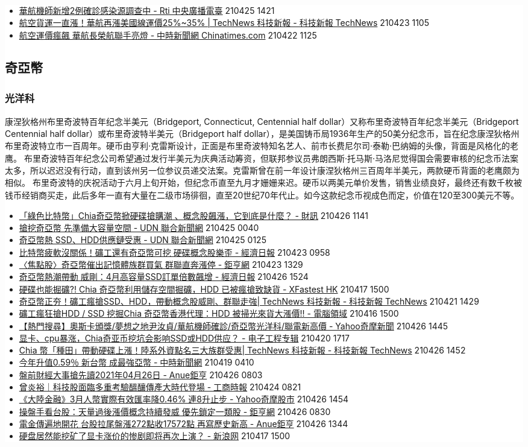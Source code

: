 - [華航機師新增2例確診感染源調查中 - Rti 中央廣播電臺](https://www.rti.org.tw/news/view/id/2097898 "華航機師新增2例確診感染源調查中 - Rti 中央廣播電臺") 210425 1421
- [航空貨運一直漲！華航再漲美國線運價25%~35% | TechNews 科技新報 - 科技新報 TechNews](https://finance.technews.tw/2021/04/22/air-cargo/ "航空貨運一直漲！華航再漲美國線運價25%~35% | TechNews 科技新報 - 科技新報 TechNews") 210423 1105
- [航空運價瘋飆 華航長榮航聯手亮燈 - 中時新聞網 Chinatimes.com](https://www.chinatimes.com/realtimenews/20210422002356-260410 "航空運價瘋飆 華航長榮航聯手亮燈 - 中時新聞網 Chinatimes.com") 210422 1125

## 奇亞幣

### 光洋科

康涅狄格州布里奇波特百年纪念半美元（Bridgeport, Connecticut, Centennial half dollar）又称布里奇波特百年纪念半美元（Bridgeport Centennial half dollar）或布里奇波特半美元（Bridgeport half dollar），是美国铸币局1936年生产的50美分纪念币，旨在纪念康涅狄格州布里奇波特立市一百周年。硬币由亨利·克雷斯设计，正面是布里奇波特知名艺人、前市长费尼尔司·泰勒·巴纳姆的头像，背面是风格化的老鹰。
布里奇波特百年纪念公司希望通过发行半美元为庆典活动筹资，但联邦参议员弗朗西斯·托马斯·马洛尼觉得国会需要审核的纪念币法案太多，所以迟迟没有行动，直到该州另一位参议员递交法案。克雷斯曾在前一年设计康涅狄格州三百周年半美元，两款硬币背面的老鹰颇为相似。
布里奇波特的庆祝活动于六月上旬开始，但纪念币直至九月才姗姗来迟。硬币以两美元单价发售，销售业绩良好，最终还有数千枚被钱币经销商买走，此后多年一直有大量在二级市场徘徊，直至20世纪70年代止。如今这款纪念币视成色而定，价值在120至300美元不等。
- [「綠色比特幣」Chia奇亞幣掀硬碟搶購潮 、概念股飆漲，它到底是什麼？ - 財訊](https://www.wealth.com.tw/home/articles/31284 "「綠色比特幣」Chia奇亞幣掀硬碟搶購潮 、概念股飆漲，它到底是什麼？ - 財訊") 210426 1141
- [搶挖奇亞幣 先準備大容量空間 - UDN 聯合新聞網](https://udn.com/news/story/7240/5411659 "搶挖奇亞幣 先準備大容量空間 - UDN 聯合新聞網") 210425 0040
- [奇亞幣熱 SSD、HDD供應鏈受惠 - UDN 聯合新聞網](https://udn.com/news/story/7240/5411792 "奇亞幣熱 SSD、HDD供應鏈受惠 - UDN 聯合新聞網") 210425 0125
- [比特幣疲軟沒關係！礦工還有奇亞幣可挖 硬碟概念股樂歪 - 經濟日報](https://money.udn.com/money/story/5607/5408136 "比特幣疲軟沒關係！礦工還有奇亞幣可挖 硬碟概念股樂歪 - 經濟日報") 210423 0958
- [〈焦點股〉奇亞幣催出記憶體族群買氣 群聯直奔漲停 - 鉅亨網](https://m.cnyes.com/news/id/4633161 "〈焦點股〉奇亞幣催出記憶體族群買氣 群聯直奔漲停 - 鉅亨網") 210423 1329
- [奇亞幣熱潮帶動 威剛：4月高容量SSD訂單倍數飆增 - 經濟日報](https://money.udn.com/money/story/5612/5414677 "奇亞幣熱潮帶動 威剛：4月高容量SSD訂單倍數飆增 - 經濟日報") 210426 1524
- [硬碟也能掘礦?! Chia 奇亞幣利用儲存空間掘礦，HDD 已被瘋搶致缺貨 - XFastest HK](https://hk.xfastest.com/109942/chia-cryptocurrency-panic-buying-hdd/ "硬碟也能掘礦?! Chia 奇亞幣利用儲存空間掘礦，HDD 已被瘋搶致缺貨 - XFastest HK") 210417 1500
- [奇亞幣正夯！礦工瘋搶SSD、HDD，帶動概念股威剛、群聯走強| TechNews 科技新報 - 科技新報 TechNews](https://technews.tw/2021/04/21/chia-coin-is-ramming/ "奇亞幣正夯！礦工瘋搶SSD、HDD，帶動概念股威剛、群聯走強| TechNews 科技新報 - 科技新報 TechNews") 210421 1429
- [礦工瘋狂搶HDD / SSD 挖掘Chia 奇亞幣香港代理：HDD 被掃光來貨大漲價!! - 電腦領域](https://www.hkepc.com/20288/%E7%A4%A6%E5%B7%A5%E7%98%8B%E7%8B%82%E6%90%B6_HDD__SSD_%E6%8C%96%E6%8E%98_Chia_%E5%A5%87%E4%BA%9E%E5%B9%A3_%E9%A6%99%E6%B8%AF%E4%BB%A3%E7%90%86HDD_%E8%A2%AB%E6%8E%83%E5%85%89%E4%BE%86%E8%B2%A8%E5%A4%A7%E6%BC%B2%E5%83%B9_ "礦工瘋狂搶HDD / SSD 挖掘Chia 奇亞幣香港代理：HDD 被掃光來貨大漲價!! - 電腦領域") 210416 1500
- [【熱門搜尋】奧斯卡頒獎/夢想之地尹汝貞/華航機師確診/奇亞幣光洋科/聯電新高價 - Yahoo奇摩新聞](https://tw.news.yahoo.com/%E3%80%90%E7%86%B1%E9%96%80%E6%90%9C%E5%B0%8B%E3%80%91%E5%A5%A7%E6%96%AF%E5%8D%A1%E9%A0%92%E7%8D%8E%E5%A4%A2%E6%83%B3%E4%B9%8B%E5%9C%B0%E5%B0%B9%E6%B1%9D%E8%B2%9E%E8%8F%AF%E8%88%AA%E6%A9%9F%E5%B8%AB%E7%A2%BA%E8%A8%BA%E5%A5%87%E4%BA%9E%E5%B9%A3%E5%85%89%E6%B4%8B%E7%A7%91%E8%81%AF%E9%9B%BB%E6%96%B0%E9%AB%98%E5%83%B9-064523559.html "【熱門搜尋】奧斯卡頒獎/夢想之地尹汝貞/華航機師確診/奇亞幣光洋科/聯電新高價 - Yahoo奇摩新聞") 210426 1445
- [显卡、cpu暴涨，Chia奇亚币挖坑会影响SSD或HDD供应？ - 电子工程专辑](https://www.eet-china.com/kj/43a63114.html "显卡、cpu暴涨，Chia奇亚币挖坑会影响SSD或HDD供应？ - 电子工程专辑") 210420 1717
- [Chia 幣「種田」帶動硬碟上漲！陸系外資點名三大族群受惠| TechNews 科技新報 - 科技新報 TechNews](https://finance.technews.tw/2021/04/26/chia-farming/ "Chia 幣「種田」帶動硬碟上漲！陸系外資點名三大族群受惠| TechNews 科技新報 - 科技新報 TechNews") 210426 1452
- [今年升值0.59％ 新台幣 成最強亞幣 - 中時新聞網](https://www.chinatimes.com/newspapers/20210419000138-260202 "今年升值0.59％ 新台幣 成最強亞幣 - 中時新聞網") 210419 0410
- [盤前財經大事搶先讀2021年04月26日 - Anue鉅亨](https://news.cnyes.com/news/id/4633607 "盤前財經大事搶先讀2021年04月26日 - Anue鉅亨") 210426 0803
- [曾炎裕｜科技股面臨多重考驗醞釀傳產大時代登場 - 工商時報](https://ctee.com.tw/insights/450383.html "曾炎裕｜科技股面臨多重考驗醞釀傳產大時代登場 - 工商時報") 210424 0821
- [《大陸金融》3月人幣實際有效匯率降0.46% 連8升止步 - Yahoo奇摩股市](https://tw.stock.yahoo.com/news/%E5%A4%A7%E9%99%B8%E9%87%91%E8%9E%8D-3%E6%9C%88%E4%BA%BA%E5%B9%A3%E5%AF%A6%E9%9A%9B%E6%9C%89%E6%95%88%E5%8C%AF%E7%8E%87%E9%99%8D0-46-%E9%80%A38%E5%8D%87%E6%AD%A2%E6%AD%A5-065411081.html "《大陸金融》3月人幣實際有效匯率降0.46% 連8升止步 - Yahoo奇摩股市") 210426 1454
- [操盤手看台股：天量過後漲價概念持續發威 優先鎖定一類股 - 鉅亨網](https://m.cnyes.com/news/id/4633314 "操盤手看台股：天量過後漲價概念持續發威 優先鎖定一類股 - 鉅亨網") 210426 0830
- [電金傳遍地開花 台股拉尾盤漲272點收17572點 再寫歷史新高 - Anue鉅亨](https://news.cnyes.com/news/id/4633740 "電金傳遍地開花 台股拉尾盤漲272點收17572點 再寫歷史新高 - Anue鉅亨") 210426 1344
- [硬盘居然能挖矿了显卡涨价的惨剧即将再次上演？ - 新浪网](https://finance.sina.com.cn/tech/2021-04-17/doc-ikmxzfmk7267866.shtml "硬盘居然能挖矿了显卡涨价的惨剧即将再次上演？ - 新浪网") 210417 1500